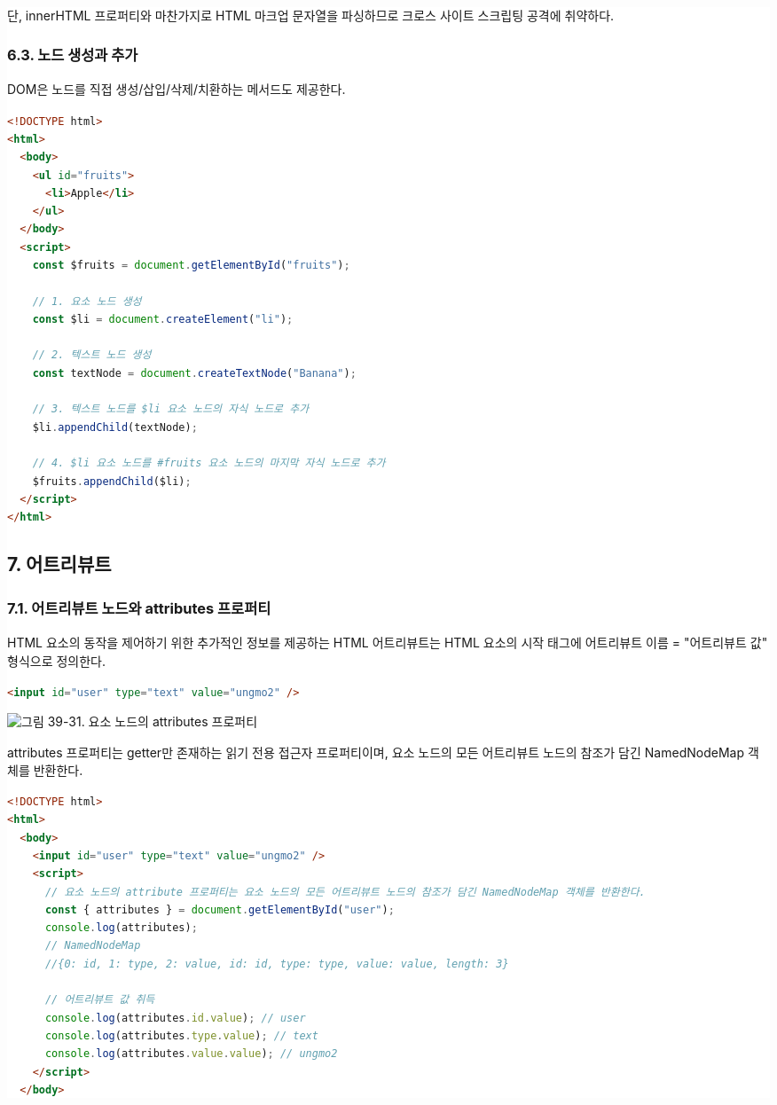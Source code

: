 단, innerHTML 프로퍼티와 마찬가지로 HTML 마크업 문자열을 파싱하므로 크로스 사이트 스크립팅 공격에 취약하다.

### 6.3. 노드 생성과 추가

DOM은 노드를 직접 생성/삽입/삭제/치환하는 메서드도 제공한다.

```html
<!DOCTYPE html>
<html>
  <body>
    <ul id="fruits">
      <li>Apple</li>
    </ul>
  </body>
  <script>
    const $fruits = document.getElementById("fruits");

    // 1. 요소 노드 생성
    const $li = document.createElement("li");

    // 2. 텍스트 노드 생성
    const textNode = document.createTextNode("Banana");

    // 3. 텍스트 노드를 $li 요소 노드의 자식 노드로 추가
    $li.appendChild(textNode);

    // 4. $li 요소 노드를 #fruits 요소 노드의 마지막 자식 노드로 추가
    $fruits.appendChild($li);
  </script>
</html>
```

## 7. 어트리뷰트

### 7.1. 어트리뷰트 노드와 attributes 프로퍼티

HTML 요소의 동작을 제어하기 위한 추가적인 정보를 제공하는 HTML 어트리뷰트는 HTML 요소의 시작 태그에
어트리뷰트 이름 = "어트리뷰트 값" 형식으로 정의한다.

```html
<input id="user" type="text" value="ungmo2" />
```

![그림 39-31. 요소 노드의 attributes 프로퍼티](https://github.com/Zamoca42/blog/assets/96982072/f0d2ec65-aa57-4cfe-8173-1078e19bbfc5)

attributes 프로퍼티는 getter만 존재하는 읽기 전용 접근자 프로퍼티이며,
요소 노드의 모든 어트리뷰트 노드의 참조가 담긴 NamedNodeMap 객체를 반환한다.

```html
<!DOCTYPE html>
<html>
  <body>
    <input id="user" type="text" value="ungmo2" />
    <script>
      // 요소 노드의 attribute 프로퍼티는 요소 노드의 모든 어트리뷰트 노드의 참조가 담긴 NamedNodeMap 객체를 반환한다.
      const { attributes } = document.getElementById("user");
      console.log(attributes);
      // NamedNodeMap
      //{0: id, 1: type, 2: value, id: id, type: type, value: value, length: 3}

      // 어트리뷰트 값 취득
      console.log(attributes.id.value); // user
      console.log(attributes.type.value); // text
      console.log(attributes.value.value); // ungmo2
    </script>
  </body>
```